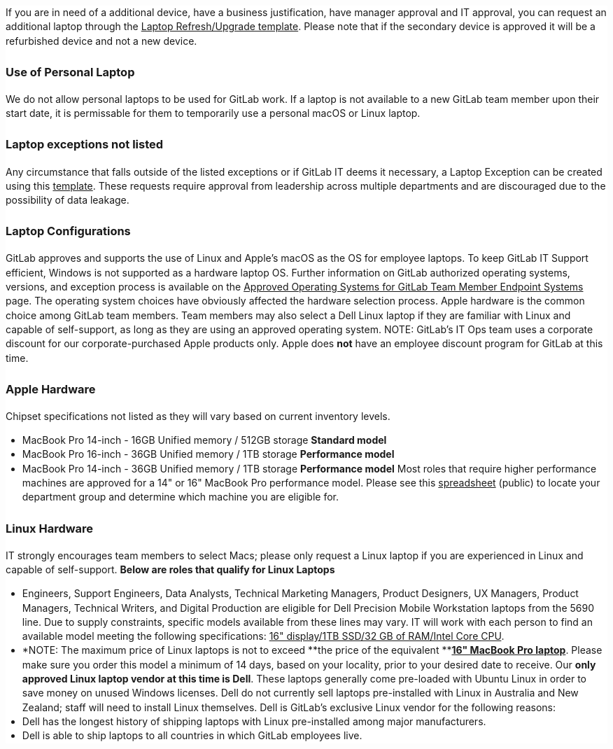 If you are in need of a additional device, have a business justification, have manager approval and IT approval, you can request an additional laptop through the [Laptop Refresh/Upgrade template](https://gitlab.com/gitlab-com/it/end-user-services/issues/laptop-issue-tracker/-/issues/new). Please note that if the secondary device is approved it will be a refurbished device and not a new device.
### Use of Personal Laptop
We do not allow personal laptops to be used for GitLab work. If a laptop is not available to a new GitLab team member upon their start date, it is permissable for them to temporarily use a personal macOS or Linux laptop.
### Laptop exceptions not listed
Any circumstance that falls outside of the listed exceptions or if GitLab IT deems it necessary, a Laptop Exception can be created using this [template](https://gitlab.com/gitlab-com/gl-security/security-assurance/security-compliance-commercial-and-dedicated/exceptions/-/issues/new?issuable_template=exception_request). These requests require approval from leadership across multiple departments and are discouraged due to the possibility of data leakage.
### Laptop Configurations
GitLab approves and supports the use of Linux and Apple’s macOS as the OS for employee laptops. To keep GitLab IT Support efficient, Windows is not supported as a hardware laptop OS.
Further information on GitLab authorized operating systems, versions, and exception process is available on the [Approved Operating Systems for GitLab Team Member Endpoint Systems](https://internal.gitlab.com/handbook/security/corporate/operating-systems/) page.
The operating system choices have obviously affected the hardware selection process.
Apple hardware is the common choice among GitLab team members. Team members may also select a Dell Linux laptop if they are familiar with Linux and capable of self-support, as long as they are using an approved operating system.
NOTE: GitLab’s IT Ops team uses a corporate discount for our corporate-purchased Apple products only. Apple does **not** have an employee discount program for GitLab at this time.
### Apple Hardware
Chipset specifications not listed as they will vary based on current inventory levels.
- MacBook Pro 14-inch - 16GB Unified memory / 512GB storage **Standard model**
- MacBook Pro 16-inch - 36GB Unified memory / 1TB storage **Performance model**
- MacBook Pro 14-inch - 36GB Unified memory / 1TB storage **Performance model**
Most roles that require higher performance machines are approved for a 14" or 16" MacBook Pro performance model. Please see this [spreadsheet](https://docs.google.com/spreadsheets/d/1OuC0_iliCzASKfOhDLWO4fBmDS-uL3VGRMI6063R6tk/edit?usp=sharing) (public) to locate your department group and determine which machine you are eligible for.
### Linux Hardware
IT strongly encourages team members to select Macs; please only request a Linux laptop if you are experienced in Linux and capable of self-support.
**Below are roles that qualify for Linux Laptops**
- Engineers, Support Engineers, Data Analysts, Technical Marketing Managers, Product Designers, UX Managers, Product Managers, Technical Writers, and Digital Production are eligible for Dell Precision Mobile Workstation laptops from the 5690 line. Due to supply constraints, specific models available from these lines may vary. IT will work with each person to find an available model meeting the following specifications: [16" display/1TB SSD/32 GB of RAM/Intel Core CPU](https://www.dell.com/en-us/shop/dell-computer-laptops/new-precision-5690-workstation/spd/precision-16-5690-laptop/s004p5690usvp).
- *NOTE: The maximum price of Linux laptops is not to exceed **the price of the equivalent **[**16" MacBook Pro laptop**](https://handbook.gitlab.com/handbook/it/end-user-services/onboarding-access-requests/#apple-hardware). Please make sure you order this model a minimum of 14 days, based on your locality, prior to your desired date to receive.
Our **only approved Linux laptop vendor at this time is Dell**. These laptops generally come pre-loaded with Ubuntu Linux in order to save money on unused Windows licenses. Dell do not currently sell laptops pre-installed with Linux in Australia and New Zealand; staff will need to install Linux themselves.
Dell is GitLab’s exclusive Linux vendor for the following reasons:
- Dell has the longest history of shipping laptops with Linux pre-installed among major manufacturers.
- Dell is able to ship laptops to all countries in which GitLab employees live.